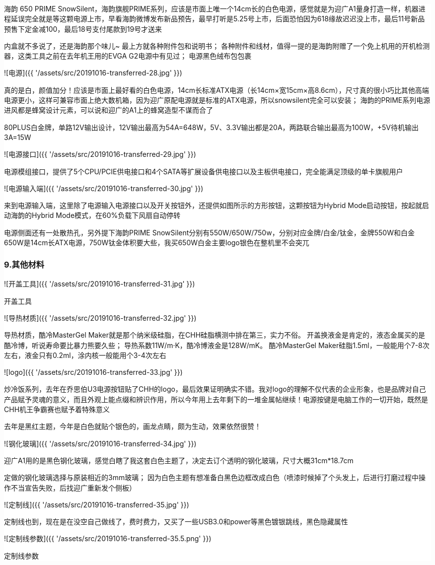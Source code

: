 海韵 650 PRIME SnowSilent，海韵旗舰PRIME系列，应该是市面上唯一个14cm长的白色电源，感觉就是为迎广A1量身打造一样，机器进程延误完全就是等这颗电源上市，早看海韵微博发布新品预告，最早打听是5.25号上市，后面恐怕因为618缘故迟迟没上市，最后11号新品预售下定金减100，最后18号支付尾款到19号才送来

内盒就不多说了，还是海韵那个味儿~ 最上方就各种附件包和说明书； 各种附件和线材，值得一提的是海韵附赠了一个免上机用的开机检测器，这类工具之前在去年机王用的EVGA G2电源中有见过； 电源黑色绒布包包裹

![电源]({{ '/assets/src/20191016-transferred-28.jpg' }})

真的是白，颜值加分！应该是市面上最好看的白色电源，14cm长标准ATX电源（长14cm×宽15cm×高8.6cm），尺寸真的很小巧比其他高端电源更小，这样可兼容市面上绝大数机箱，因为迎广原配电源就是标准的ATX电源，所以snowsilent完全可以安装； 海韵的PRIME系列电源进风都是蜂窝设计元素，可以说和迎广的A1上的蜂窝造型不谋而合了

80PLUS白金牌，单路12V输出设计，12V输出最高为54A=648W，5V、3.3V输出都是20A，两路联合输出最高为100W，+5V待机输出3A=15W

![电源接口]({{ '/assets/src/20191016-transferred-29.jpg' }})

电源模组接口，提供了5个CPU/PCIE供电接口和4个SATA等扩展设备供电接口以及主板供电接口，完全能满足顶级的单卡旗舰用户

![电源输入端]({{ '/assets/src/20191016-transferred-30.jpg' }})

来到电源输入端，这里除了电源输入电源接口以及开关按钮外，还提供如图所示的方形按钮，这颗按钮为Hybrid Mode启动按钮，按起就启动海韵的Hybrid Mode模式，在60%负载下风扇自动停转

电源侧面还有一处散热孔，另外提下海韵PRIME SnowSilent分别有550W/650W/750w，分别对应金牌/白金/钛金，金牌550W和白金650W是14cm长ATX电源，750W钛金体积要大些，我买650W白金主要logo银色在整机里不会突兀

### 9.其他材料

![开盖工具]({{ '/assets/src/20191016-transferred-31.jpg' }})

开盖工具

![导热材质]({{ '/assets/src/20191016-transferred-32.jpg' }})

导热材质，酷冷MasterGel Maker就是那个纳米级硅脂，在CHH硅脂横测中排在第三，实力不俗。
开盖换液金是肯定的，液态金属买的是酷冷博，听说寿命要比暴力熊要久些； 导热系数11W/m·K，酷冷博液金是128W/mK。 酷冷MasterGel Maker硅脂1.5ml，一般能用个7-8次左右，液金只有0.2ml，涂内核一般能用个3-4次左右

![logo]({{ '/assets/src/20191016-transferred-33.jpg' }})

炒冷饭系列，去年在乔思伯U3电源按钮贴了CHH的logo，最后效果证明确实不错。我对logo的理解不仅代表的企业形象，也是品牌对自己产品赋予灵魂的意义，而且外观上能点缀和辨识作用，所以今年用上去年剩下的一堆金属帖继续！电源按键是电脑工作的一切开始，既然是CHH机王争霸赛也赋予着特殊意义

去年是黑红主题，今年是白色就贴个银色的，画龙点睛，颇为生动，效果依然很赞！

![钢化玻璃]({{ '/assets/src/20191016-transferred-34.jpg' }})

迎广A1用的是黑色钢化玻璃，感觉白瞎了我这套白色主题了，决定去订个透明的钢化玻璃，尺寸大概31cm\*18.7cm

定做的钢化玻璃选择与原装相近的3mm玻璃； 因为白色主题有想准备白黑色边框改成白色（喷漆时候掉了个头发上，后进行打磨过程中操作不当宣告失败，后找迎广重新发个侧板）

![定制线]({{ '/assets/src/20191016-transferred-35.jpg' }})

定制线也到，现在是在没空自己做线了，费时费力，又买了一些USB3.0和power等黑色镀银跳线，黑色隐藏属性

![定制线参数]({{ '/assets/src/20191016-transferred-35.5.png' }})

定制线参数
